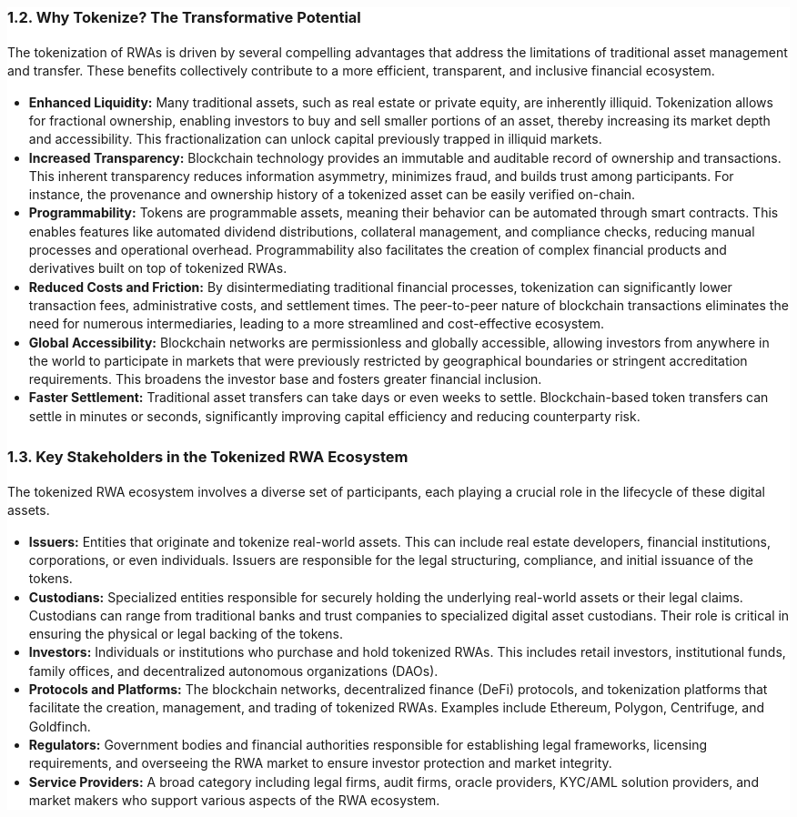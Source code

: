 ### **1.2. Why Tokenize? The Transformative Potential**

The tokenization of RWAs is driven by several compelling advantages that address the limitations of traditional asset management and transfer. These benefits collectively contribute to a more efficient, transparent, and inclusive financial ecosystem.

* **Enhanced Liquidity:** Many traditional assets, such as real estate or private equity, are inherently illiquid. Tokenization allows for fractional ownership, enabling investors to buy and sell smaller portions of an asset, thereby increasing its market depth and accessibility. This fractionalization can unlock capital previously trapped in illiquid markets.  
* **Increased Transparency:** Blockchain technology provides an immutable and auditable record of ownership and transactions. This inherent transparency reduces information asymmetry, minimizes fraud, and builds trust among participants. For instance, the provenance and ownership history of a tokenized asset can be easily verified on-chain.  
* **Programmability:** Tokens are programmable assets, meaning their behavior can be automated through smart contracts. This enables features like automated dividend distributions, collateral management, and compliance checks, reducing manual processes and operational overhead. Programmability also facilitates the creation of complex financial products and derivatives built on top of tokenized RWAs.  
* **Reduced Costs and Friction:** By disintermediating traditional financial processes, tokenization can significantly lower transaction fees, administrative costs, and settlement times. The peer-to-peer nature of blockchain transactions eliminates the need for numerous intermediaries, leading to a more streamlined and cost-effective ecosystem.  
* **Global Accessibility:** Blockchain networks are permissionless and globally accessible, allowing investors from anywhere in the world to participate in markets that were previously restricted by geographical boundaries or stringent accreditation requirements. This broadens the investor base and fosters greater financial inclusion.  
* **Faster Settlement:** Traditional asset transfers can take days or even weeks to settle. Blockchain-based token transfers can settle in minutes or seconds, significantly improving capital efficiency and reducing counterparty risk.

### **1.3. Key Stakeholders in the Tokenized RWA Ecosystem**

The tokenized RWA ecosystem involves a diverse set of participants, each playing a crucial role in the lifecycle of these digital assets.

* **Issuers:** Entities that originate and tokenize real-world assets. This can include real estate developers, financial institutions, corporations, or even individuals. Issuers are responsible for the legal structuring, compliance, and initial issuance of the tokens.  
* **Custodians:** Specialized entities responsible for securely holding the underlying real-world assets or their legal claims. Custodians can range from traditional banks and trust companies to specialized digital asset custodians. Their role is critical in ensuring the physical or legal backing of the tokens.  
* **Investors:** Individuals or institutions who purchase and hold tokenized RWAs. This includes retail investors, institutional funds, family offices, and decentralized autonomous organizations (DAOs).  
* **Protocols and Platforms:** The blockchain networks, decentralized finance (DeFi) protocols, and tokenization platforms that facilitate the creation, management, and trading of tokenized RWAs. Examples include Ethereum, Polygon, Centrifuge, and Goldfinch.  
* **Regulators:** Government bodies and financial authorities responsible for establishing legal frameworks, licensing requirements, and overseeing the RWA market to ensure investor protection and market integrity.  
* **Service Providers:** A broad category including legal firms, audit firms, oracle providers, KYC/AML solution providers, and market makers who support various aspects of the RWA ecosystem.
